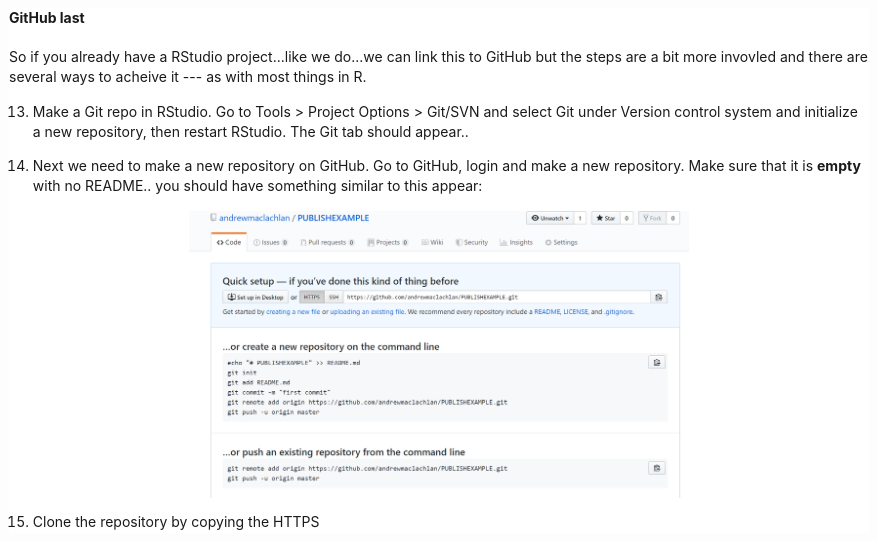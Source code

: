 #### GitHub last

So if you already have a RStudio project...like we do...we can link this to GitHub but the steps are a bit more invovled and there are several ways to acheive it --- as with most things in R.

13. Make a Git repo in RStudio. Go to Tools > Project Options > Git/SVN and select Git under Version control system and initialize a new repository, then restart RStudio. The Git tab should appear..

14. Next we need to make a new repository on GitHub. Go to GitHub, login and make a new repository. Make sure that it is **empty** with no README.. you should have something similar to this appear:

<img src="prac8_images/gitnewrepo.png" width="500pt" style="display: block; margin: auto;" />

15. Clone the repository by copying the HTTPS 
